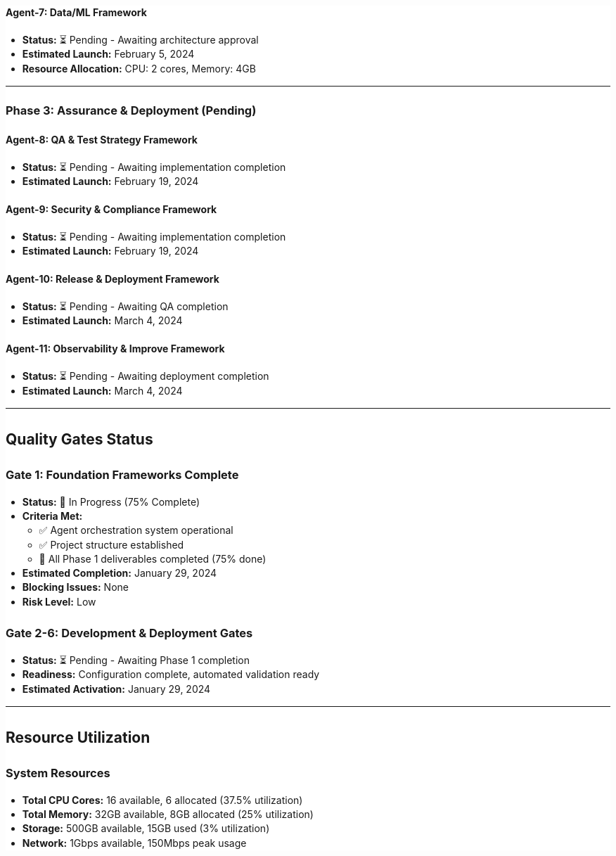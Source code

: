 #### **Agent-7: Data/ML Framework**
- **Status:** ⏳ Pending - Awaiting architecture approval
- **Estimated Launch:** February 5, 2024
- **Resource Allocation:** CPU: 2 cores, Memory: 4GB

---

### **Phase 3: Assurance & Deployment (Pending)**

#### **Agent-8: QA & Test Strategy Framework**
- **Status:** ⏳ Pending - Awaiting implementation completion
- **Estimated Launch:** February 19, 2024

#### **Agent-9: Security & Compliance Framework**
- **Status:** ⏳ Pending - Awaiting implementation completion
- **Estimated Launch:** February 19, 2024

#### **Agent-10: Release & Deployment Framework**
- **Status:** ⏳ Pending - Awaiting QA completion
- **Estimated Launch:** March 4, 2024

#### **Agent-11: Observability & Improve Framework**
- **Status:** ⏳ Pending - Awaiting deployment completion
- **Estimated Launch:** March 4, 2024

---

## Quality Gates Status

### **Gate 1: Foundation Frameworks Complete**
- **Status:** 🔄 In Progress (75% Complete)
- **Criteria Met:**
  - ✅ Agent orchestration system operational
  - ✅ Project structure established
  - 🔄 All Phase 1 deliverables completed (75% done)
- **Estimated Completion:** January 29, 2024
- **Blocking Issues:** None
- **Risk Level:** Low

### **Gate 2-6: Development & Deployment Gates**
- **Status:** ⏳ Pending - Awaiting Phase 1 completion
- **Readiness:** Configuration complete, automated validation ready
- **Estimated Activation:** January 29, 2024

---

## Resource Utilization

### **System Resources**
- **Total CPU Cores:** 16 available, 6 allocated (37.5% utilization)
- **Total Memory:** 32GB available, 8GB allocated (25% utilization)
- **Storage:** 500GB available, 15GB used (3% utilization)
- **Network:** 1Gbps available, 150Mbps peak usage
